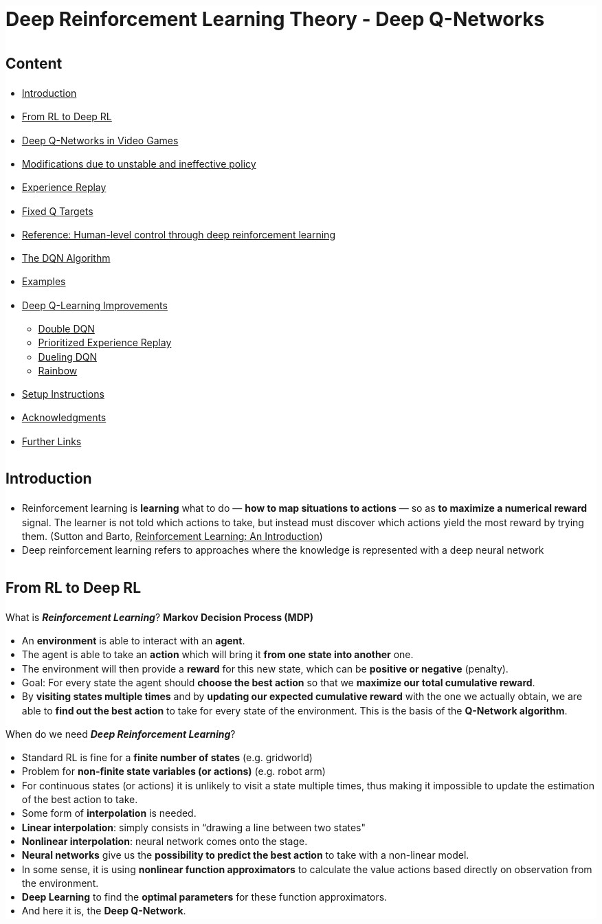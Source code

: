 [image1]: assets/intro_deep_rl.png "image1"
[image2]: assets/replay_buffer.png "image2"
[image3]: assets/fixed_targets.png "image3"
[image4]: assets/fixed_targets_eq.png "image4"
[image5]: assets/optimal_action_value_func.png "image5"
[image6]: assets/loss_at_iter_i.png "image6"
[image7]: assets/dqn_conv_net.png "image7"
[image8]: assets/result_paper.png "image8"
[image9]: assets/deep_q_network.png "image9"
[image10]: assets/future_disc_return.png "image10"
[image11]: assets/future_disc_return_bell.png "image11"
[image12]: assets/future_disc_return_bell_2.png "image12"
[image13]: assets/loss_func.png "image13"
[image14]: assets/gradient.png "image14"
[image15]: assets/algo_1.png "image15"
[image16]: assets/algo_video.png "image16"
[image17]: assets/overest_of_q_values.png "image17"
[image18]: assets/double_dqn.png "image18"
[image19]: assets/prio_exp_rep_1.png "image19"
[image20]: assets/prio_exp_rep_2.png "image20"
[image21]: assets/dueling_networks.png "image21"
[image22]: assets/rainbow.png "image22"
[image23]: assets/q_learning_update.png "image23"

# Deep Reinforcement Learning Theory - Deep Q-Networks

## Content 
- [Introduction](#intro)
- [From RL to Deep RL](#from_rl_to_deep_rl)
- [Deep Q-Networks in Video Games](#deep_q_networks)
- [Modifications due to unstable and ineffective policy](#modifications)
- [Experience Replay](#experience_replay)
- [Fixed Q Targets](#fixed_q_targets)
- [Reference: Human-level control through deep reinforcement learning](#paper)
- [The DQN Algorithm](#algo_1)
- [Examples](#dqn_examples)
- [Deep Q-Learning Improvements](#impro)
    - [Double DQN](#double_dqn)
    - [Prioritized Experience Replay](#prio_exp_rep)
    - [Dueling DQN](#duel_dqn)
    - [Rainbow](#rainbow)

- [Setup Instructions](#Setup_Instructions)
- [Acknowledgments](#Acknowledgments)
- [Further Links](#Further_Links)

## Introduction <a id="what_is_reinforcement"></a>
- Reinforcement learning is **learning** what to do — **how to map situations to actions** — so as **to maximize a numerical reward** signal. The learner is not told which actions to take, but instead must discover which actions yield the most reward by trying them. (Sutton and Barto, [Reinforcement Learning: An Introduction](http://incompleteideas.net/book/the-book.html))
- Deep reinforcement learning refers to approaches where the knowledge is represented with a deep neural network


## From RL to Deep RL <a id="from_rl_to_deep_rl"></a>
What is ***Reinforcement Learning***? **Markov Decision Process (MDP)**
- An **environment** is able to interact with an **agent**. 
- The agent is able to take an **action** which will bring it **from one state into another** one. 
- The environment will then provide a **reward** for this new state, which can be **positive or negative** (penalty). 
- Goal: For every state the agent should **choose the best action** so that we **maximize our total cumulative reward**.
- By **visiting states multiple times** and by **updating our expected cumulative reward** with the one we actually obtain, we are able to **find out the best action** to take for every state of the environment. This is the basis of the **Q-Network algorithm**.

When do we need ***Deep Reinforcement Learning***?
- Standard RL is fine for a **finite number of states** (e.g. gridworld)
- Problem for **non-finite state variables (or actions)** (e.g. robot arm) 
- For continuous states (or actions) it is unlikely to visit a state multiple times, thus making it impossible to update the estimation of the best action to take. 
- Some form of **interpolation** is needed. 
- **Linear interpolation**: simply consists in “drawing a line between two states"
- **Nonlinear interpolation**: neural network comes onto the stage. 
- **Neural networks** give us the **possibility to predict the best action** to take with a non-linear model.
- In some sense, it is using **nonlinear function approximators** to calculate the value actions based directly on observation from the environment.
- **Deep Learning** to find the **optimal parameters** for these function approximators. 
- And here it is, the **Deep Q-Network**.

